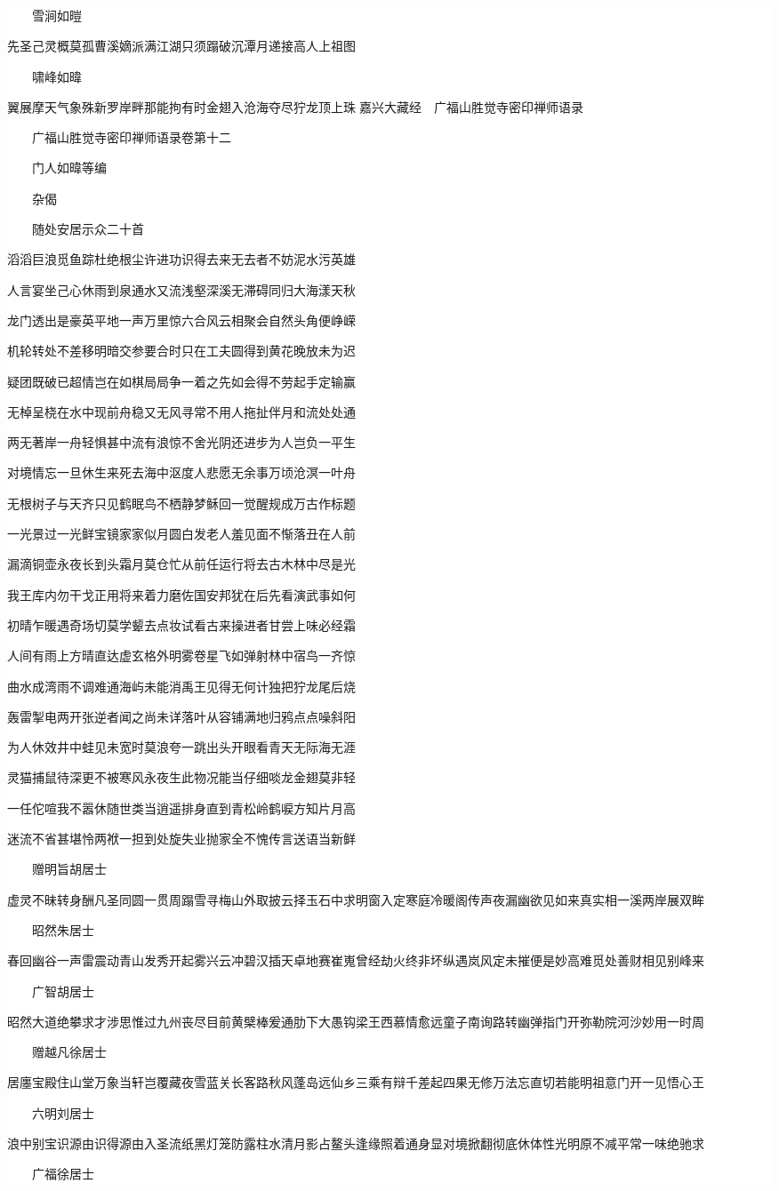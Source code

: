 　　雪涧如暟

先圣己灵概莫孤曹溪嫡派满江湖只须蹋破沉潭月递接高人上祖图

　　啸峰如暐

翼展摩天气象殊新罗岸畔那能拘有时金翅入沧海夺尽狞龙顶上珠
嘉兴大藏经　广福山胜觉寺密印禅师语录


　　广福山胜觉寺密印禅师语录卷第十二

　　门人如暐等编

　　杂偈

　　随处安居示众二十首

滔滔巨浪觅鱼踪杜绝根尘许进功识得去来无去者不妨泥水污英雄

人言宴坐己心休雨到泉通水又流浅壑深溪无滞碍同归大海漾天秋

龙门透出是豪英平地一声万里惊六合风云相聚会自然头角便峥嵘

机轮转处不差移明暗交参要合时只在工夫圆得到黄花晚放未为迟

疑团既破已超情岂在如棋局局争一着之先如会得不劳起手定输赢

无棹呈桡在水中现前舟稳又无风寻常不用人拖扯伴月和流处处通

两无著岸一舟轻惧甚中流有浪惊不舍光阴还进步为人岂负一平生

对境情忘一旦休生来死去海中沤度人悲愿无余事万顷沧溟一叶舟

无根树子与天齐只见鹤眠鸟不栖静梦稣回一觉醒规成万古作标题

一光景过一光鲜宝镜家家似月圆白发老人羞见面不惭落丑在人前

漏滴铜壶永夜长到头霜月莫仓忙从前任运行将去古木林中尽是光

我王库内勿干戈正用将来着力磨佐国安邦犹在后先看演武事如何

初晴乍暖遇奇场切莫学颦去点妆试看古来操进者甘尝上味必经霜

人间有雨上方晴直达虚玄格外明雾卷星飞如弹射林中宿鸟一齐惊

曲水成湾雨不调难通海屿未能消禹王见得无何计独把狞龙尾后烧

轰雷掣电两开张逆者闻之尚未详落叶从容铺满地归鸦点点噪斜阳

为人休效井中蛙见未宽时莫浪夸一跳出头开眼看青天无际海无涯

灵猫捕鼠待深更不被寒风永夜生此物况能当仔细啖龙金翅莫非轻

一任佗喧我不嚣休随世类当逍遥排身直到青松岭鹤唳方知片月高

迷流不省甚堪怜两袱一担到处旋失业抛家全不愧传言送语当新鲜

　　赠明旨胡居士

虚灵不昧转身酬凡圣同圆一贯周蹋雪寻梅山外取披云择玉石中求明窗入定寒庭冷暖阁传声夜漏幽欲见如来真实相一溪两岸展双眸

　　昭然朱居士

春回幽谷一声雷震动青山发秀开起雾兴云冲碧汉插天卓地赛崔嵬曾经劫火终非坏纵遇岚风定未摧便是妙高难觅处善财相见别峰来

　　广智胡居士

昭然大道绝攀求才涉思惟过九州丧尽目前黄檗棒爰通肋下大愚钩梁王西慕情愈远童子南询路转幽弹指门开弥勒院河沙妙用一时周

　　赠越凡徐居士

居廛宝殿住山堂万象当轩岂覆藏夜雪蓝关长客路秋风蓬岛远仙乡三乘有辩千差起四果无修万法忘直切若能明祖意门开一见悟心王

　　六明刘居士

浪中别宝识源由识得源由入圣流纸黑灯笼防露柱水清月影占鳌头逢缘照着通身显对境掀翻彻底休体性光明原不减平常一味绝驰求

　　广福徐居士

